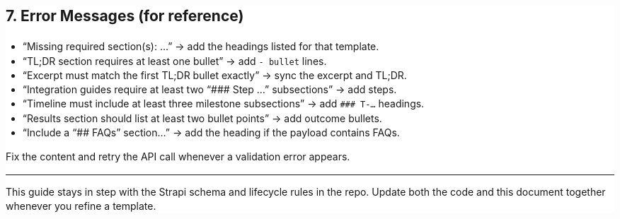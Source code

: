 ## 7. Error Messages (for reference)

- “Missing required section(s): …” → add the headings listed for that template.
- “TL;DR section requires at least one bullet” → add `- bullet` lines.
- “Excerpt must match the first TL;DR bullet exactly” → sync the excerpt and TL;DR.
- “Integration guides require at least two “### Step …” subsections” → add steps.
- “Timeline must include at least three milestone subsections” → add `### T-…` headings.
- “Results section should list at least two bullet points” → add outcome bullets.
- “Include a “## FAQs” section…” → add the heading if the payload contains FAQs.

Fix the content and retry the API call whenever a validation error appears.

---

This guide stays in step with the Strapi schema and lifecycle rules in the repo. Update both the code and this document together whenever you refine a template.
